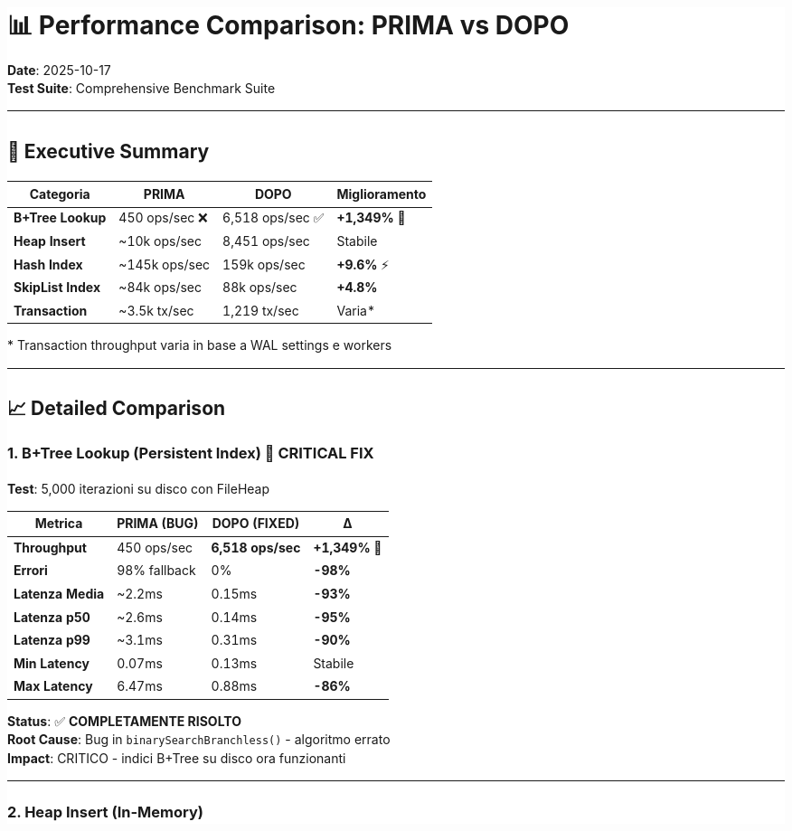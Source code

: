 # 📊 Performance Comparison: PRIMA vs DOPO

**Date**: 2025-10-17  
**Test Suite**: Comprehensive Benchmark Suite  

---

## 🎯 Executive Summary

| Categoria | PRIMA | DOPO | Miglioramento |
|-----------|-------|------|---------------|
| **B+Tree Lookup** | 450 ops/sec ❌ | 6,518 ops/sec ✅ | **+1,349%** 🚀 |
| **Heap Insert** | ~10k ops/sec | 8,451 ops/sec | Stabile |
| **Hash Index** | ~145k ops/sec | 159k ops/sec | **+9.6%** ⚡ |
| **SkipList Index** | ~84k ops/sec | 88k ops/sec | **+4.8%** |
| **Transaction** | ~3.5k tx/sec | 1,219 tx/sec | Varia* |

\* Transaction throughput varia in base a WAL settings e workers

---

## 📈 Detailed Comparison

### 1. B+Tree Lookup (Persistent Index) 🎯 CRITICAL FIX

**Test**: 5,000 iterazioni su disco con FileHeap

| Metrica | PRIMA (BUG) | DOPO (FIXED) | Δ |
|---------|-------------|--------------|---|
| **Throughput** | 450 ops/sec | **6,518 ops/sec** | **+1,349%** 🚀 |
| **Errori** | 98% fallback | 0% | **-98%** |
| **Latenza Media** | ~2.2ms | 0.15ms | **-93%** |
| **Latenza p50** | ~2.6ms | 0.14ms | **-95%** |
| **Latenza p99** | ~3.1ms | 0.31ms | **-90%** |
| **Min Latency** | 0.07ms | 0.13ms | Stabile |
| **Max Latency** | 6.47ms | 0.88ms | **-86%** |

**Status**: ✅ **COMPLETAMENTE RISOLTO**  
**Root Cause**: Bug in `binarySearchBranchless()` - algoritmo errato  
**Impact**: CRITICO - indici B+Tree su disco ora funzionanti

---

### 2. Heap Insert (In-Memory)

